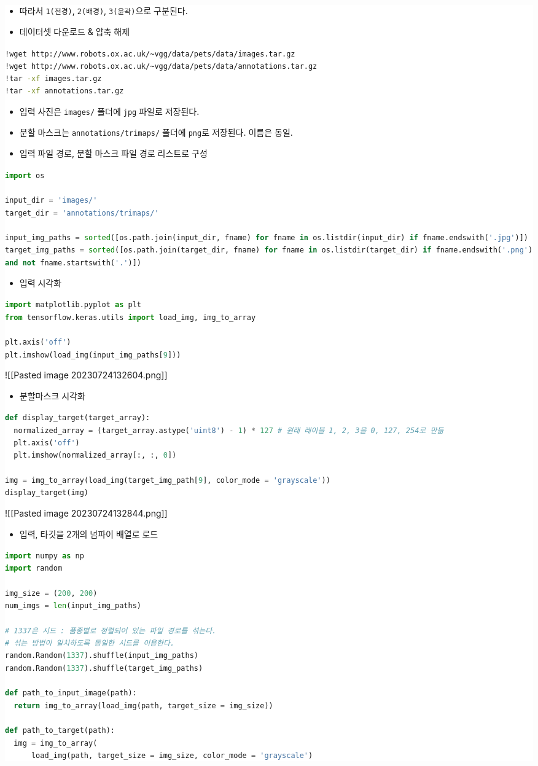- 따라서 `1(전경)`, `2(배경)`, `3(윤곽)`으로 구분된다.

- 데이터셋 다운로드 & 압축 해제
```sh
!wget http://www.robots.ox.ac.uk/~vgg/data/pets/data/images.tar.gz
!wget http://www.robots.ox.ac.uk/~vgg/data/pets/data/annotations.tar.gz
!tar -xf images.tar.gz
!tar -xf annotations.tar.gz
```

- 입력 사진은 `images/` 폴더에 `jpg` 파일로 저장된다.
- 분할 마스크는 `annotations/trimaps/` 폴더에 `png`로 저장된다. 이름은 동일.

- 입력 파일 경로, 분할 마스크 파일 경로 리스트로 구성
```python
import os

input_dir = 'images/'
target_dir = 'annotations/trimaps/'

input_img_paths = sorted([os.path.join(input_dir, fname) for fname in os.listdir(input_dir) if fname.endswith('.jpg')])
target_img_paths = sorted([os.path.join(target_dir, fname) for fname in os.listdir(target_dir) if fname.endswith('.png') and not fname.startswith('.')])
```

- 입력 시각화
```python
import matplotlib.pyplot as plt
from tensorflow.keras.utils import load_img, img_to_array

plt.axis('off')
plt.imshow(load_img(input_img_paths[9]))
```
![[Pasted image 20230724132604.png]]

- 분할마스크 시각화
```python
def display_target(target_array):
  normalized_array = (target_array.astype('uint8') - 1) * 127 # 원래 레이블 1, 2, 3을 0, 127, 254로 만듦
  plt.axis('off')
  plt.imshow(normalized_array[:, :, 0])

img = img_to_array(load_img(target_img_path[9], color_mode = 'grayscale'))
display_target(img)
```
![[Pasted image 20230724132844.png]]

- 입력, 타깃을 2개의 넘파이 배열로 로드
```python
import numpy as np
import random

img_size = (200, 200)
num_imgs = len(input_img_paths)

# 1337은 시드 : 품종별로 정렬되어 있는 파일 경로를 섞는다.
# 섞는 방법이 일치하도록 동일한 시드를 이용한다.
random.Random(1337).shuffle(input_img_paths)
random.Random(1337).shuffle(target_img_paths)

def path_to_input_image(path):
  return img_to_array(load_img(path, target_size = img_size))

def path_to_target(path):
  img = img_to_array(
      load_img(path, target_size = img_size, color_mode = 'grayscale')
```